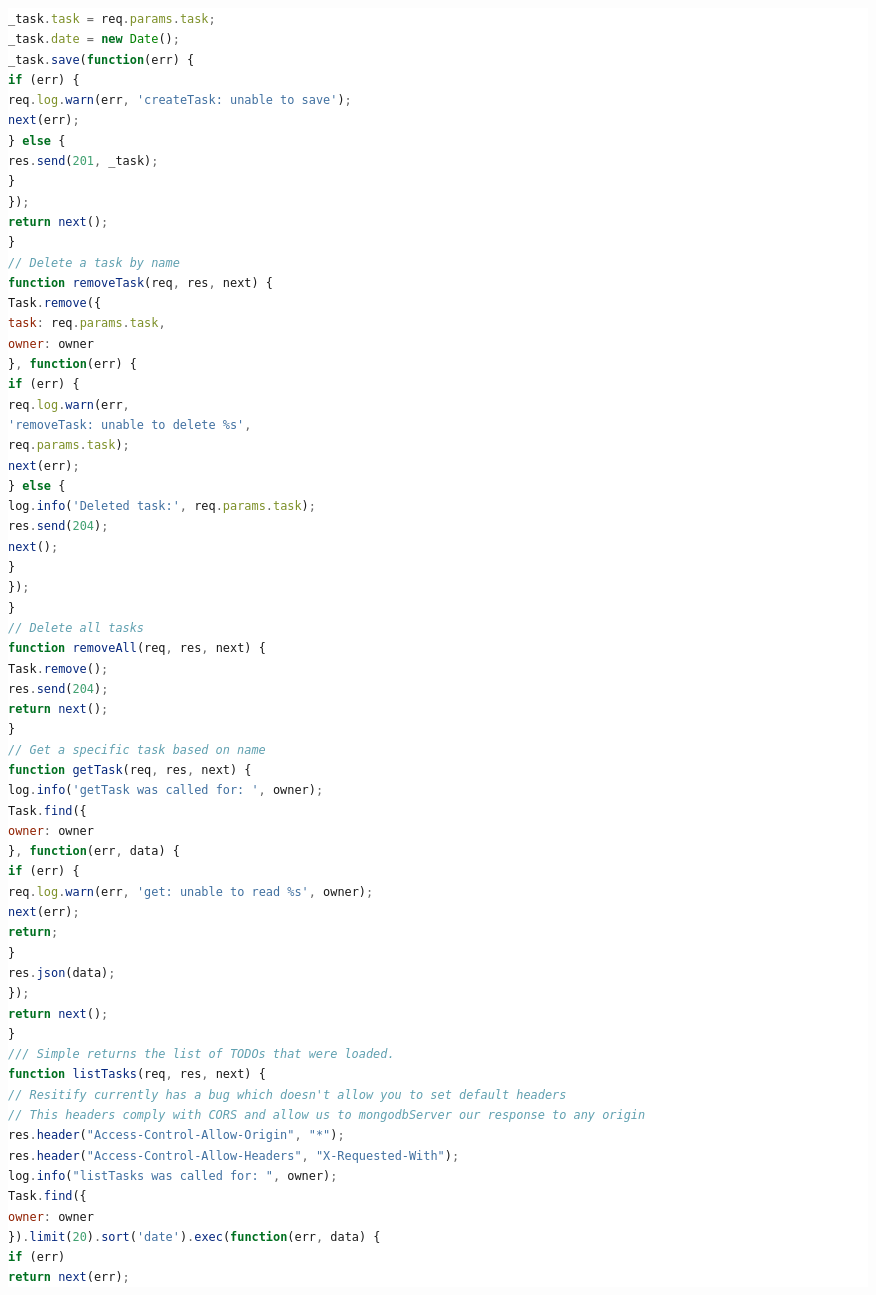 ```Javascript
_task.task = req.params.task;
_task.date = new Date();
_task.save(function(err) {
if (err) {
req.log.warn(err, 'createTask: unable to save');
next(err);
} else {
res.send(201, _task);
}
});
return next();
}
// Delete a task by name
function removeTask(req, res, next) {
Task.remove({
task: req.params.task,
owner: owner
}, function(err) {
if (err) {
req.log.warn(err,
'removeTask: unable to delete %s',
req.params.task);
next(err);
} else {
log.info('Deleted task:', req.params.task);
res.send(204);
next();
}
});
}
// Delete all tasks
function removeAll(req, res, next) {
Task.remove();
res.send(204);
return next();
}
// Get a specific task based on name
function getTask(req, res, next) {
log.info('getTask was called for: ', owner);
Task.find({
owner: owner
}, function(err, data) {
if (err) {
req.log.warn(err, 'get: unable to read %s', owner);
next(err);
return;
}
res.json(data);
});
return next();
}
/// Simple returns the list of TODOs that were loaded.
function listTasks(req, res, next) {
// Resitify currently has a bug which doesn't allow you to set default headers
// This headers comply with CORS and allow us to mongodbServer our response to any origin
res.header("Access-Control-Allow-Origin", "*");
res.header("Access-Control-Allow-Headers", "X-Requested-With");
log.info("listTasks was called for: ", owner);
Task.find({
owner: owner
}).limit(20).sort('date').exec(function(err, data) {
if (err)
return next(err);
```